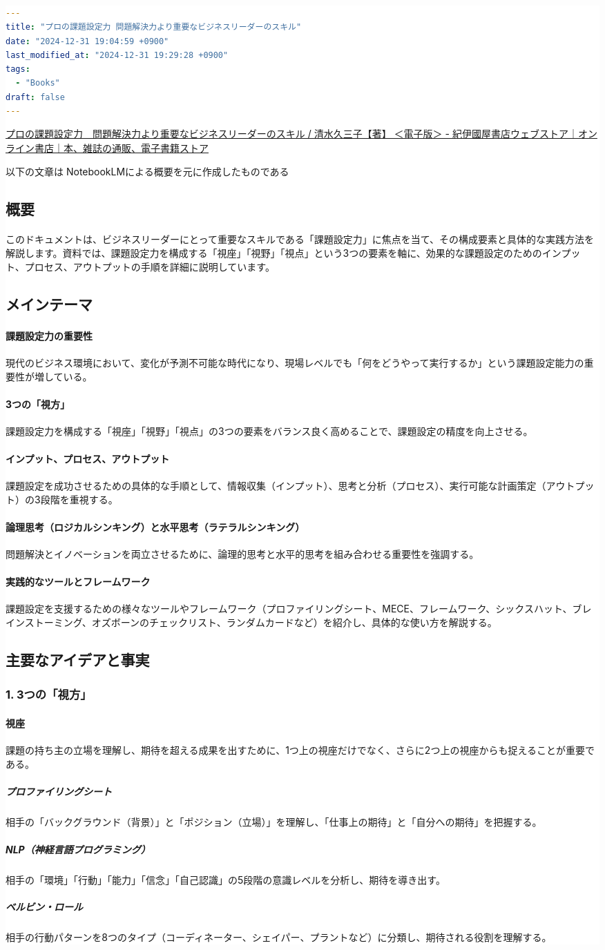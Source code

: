 ```yaml
---
title: "プロの課題設定力 問題解決力より重要なビジネスリーダーのスキル"
date: "2024-12-31 19:04:59 +0900"
last_modified_at: "2024-12-31 19:29:28 +0900"
tags:
  - "Books"
draft: false
---
```

[プロの課題設定力　問題解決力より重要なビジネスリーダーのスキル / 清水久三子【著】 ＜電子版＞ - 紀伊國屋書店ウェブストア｜オンライン書店｜本、雑誌の通販、電子書籍ストア](https://www.kinokuniya.co.jp/f/dsg-08-9984781828)

以下の文章は NotebookLMによる概要を元に作成したものである

## 概要
このドキュメントは、ビジネスリーダーにとって重要なスキルである「課題設定力」に焦点を当て、その構成要素と具体的な実践方法を解説します。資料では、課題設定力を構成する「視座」「視野」「視点」という3つの要素を軸に、効果的な課題設定のためのインプット、プロセス、アウトプットの手順を詳細に説明しています。

## メインテーマ
#### 課題設定力の重要性
現代のビジネス環境において、変化が予測不可能な時代になり、現場レベルでも「何をどうやって実行するか」という課題設定能力の重要性が増している。

#### 3つの「視方」
課題設定力を構成する「視座」「視野」「視点」の3つの要素をバランス良く高めることで、課題設定の精度を向上させる。

#### インプット、プロセス、アウトプット
課題設定を成功させるための具体的な手順として、情報収集（インプット）、思考と分析（プロセス）、実行可能な計画策定（アウトプット）の3段階を重視する。

#### 論理思考（ロジカルシンキング）と水平思考（ラテラルシンキング）
問題解決とイノベーションを両立させるために、論理的思考と水平的思考を組み合わせる重要性を強調する。

#### 実践的なツールとフレームワーク
課題設定を支援するための様々なツールやフレームワーク（プロファイリングシート、MECE、フレームワーク、シックスハット、ブレインストーミング、オズボーンのチェックリスト、ランダムカードなど）を紹介し、具体的な使い方を解説する。

## 主要なアイデアと事実
### 1. 3つの「視方」
#### 視座
課題の持ち主の立場を理解し、期待を超える成果を出すために、1つ上の視座だけでなく、さらに2つ上の視座からも捉えることが重要である。

##### プロファイリングシート
相手の「バックグラウンド（背景）」と「ポジション（立場）」を理解し、「仕事上の期待」と「自分への期待」を把握する。

##### NLP（神経言語プログラミング）
相手の「環境」「行動」「能力」「信念」「自己認識」の5段階の意識レベルを分析し、期待を導き出す。

##### ベルビン・ロール
相手の行動パターンを8つのタイプ（コーディネーター、シェイパー、プラントなど）に分類し、期待される役割を理解する。
